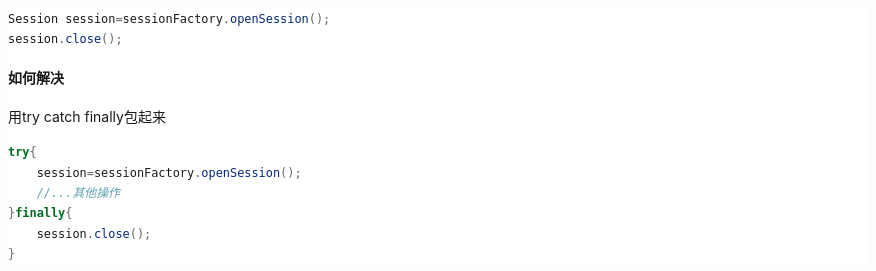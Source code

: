 ````java
Session session=sessionFactory.openSession();
session.close();
````

#### 如何解决

用try catch finally包起来

````java
try{
    session=sessionFactory.openSession();
    //...其他操作
}finally{
    session.close();
}
````



